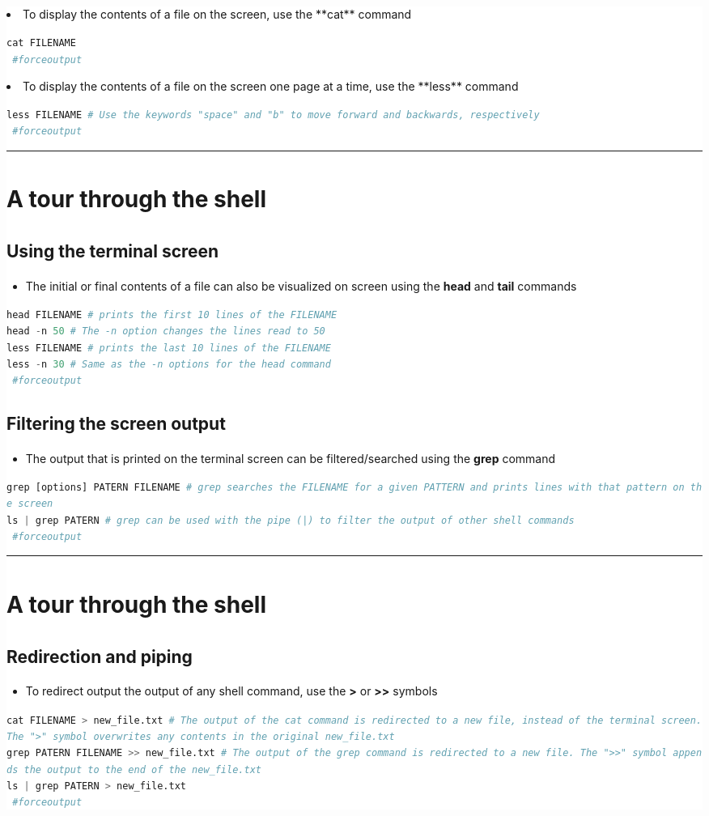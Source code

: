 <li> To display the contents of a file on the screen, use the **cat** command

```python
cat FILENAME
 #forceoutput
```
<li> To display the contents of a file on the screen one page at a time, use the **less** command

```python
less FILENAME # Use the keywords "space" and "b" to move forward and backwards, respectively
 #forceoutput
```
</ul>

---

# A tour through the shell

## Using the terminal screen

- The initial or final contents of a file can also be visualized on screen using the **head** and **tail** commands

```python
head FILENAME # prints the first 10 lines of the FILENAME
head -n 50 # The -n option changes the lines read to 50
less FILENAME # prints the last 10 lines of the FILENAME
less -n 30 # Same as the -n options for the head command
 #forceoutput
```

## Filtering the screen output

- The output that is printed on the terminal screen can be filtered/searched using the **grep** command

```python
grep [options] PATERN FILENAME # grep searches the FILENAME for a given PATTERN and prints lines with that pattern on the screen
ls | grep PATERN # grep can be used with the pipe (|) to filter the output of other shell commands
 #forceoutput
```

---

# A tour through the shell

## Redirection and piping

- To redirect output the output of any shell command, use the **>** or **>>** symbols

```python
cat FILENAME > new_file.txt # The output of the cat command is redirected to a new file, instead of the terminal screen. The ">" symbol overwrites any contents in the original new_file.txt
grep PATERN FILENAME >> new_file.txt # The output of the grep command is redirected to a new file. The ">>" symbol appends the output to the end of the new_file.txt
ls | grep PATERN > new_file.txt 
 #forceoutput
```
